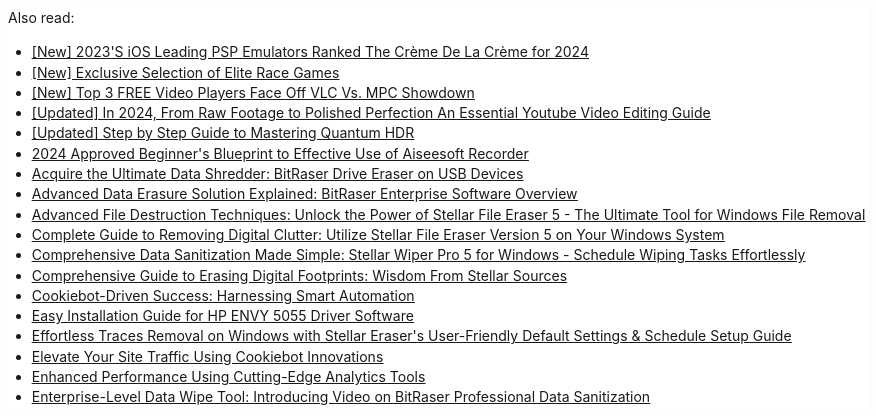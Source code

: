 <ins class="adsbygoogle"
     style="display:block"
     data-ad-format="autorelaxed"
     data-ad-client="ca-pub-7571918770474297"
     data-ad-slot="1223367746"></ins>



<ins class="adsbygoogle"
     style="display:block"
     data-ad-client="ca-pub-7571918770474297"
     data-ad-slot="8358498916"
     data-ad-format="auto"
     data-full-width-responsive="true"></ins>

<span class="atpl-alsoreadstyle">Also read:</span>
<div><ul>
<li><a href="https://screen-mirroring-recording.techidaily.com/new-2023s-ios-leading-psp-emulators-ranked-the-creme-de-la-creme-for-2024/"><u>[New] 2023'S iOS Leading PSP Emulators Ranked  The Crème De La Crème for 2024</u></a></li>
<li><a href="https://desktop-recording.techidaily.com/new-exclusive-selection-of-elite-race-games/"><u>[New] Exclusive Selection of Elite Race Games</u></a></li>
<li><a href="https://some-approaches.techidaily.com/new-top-3-free-video-players-face-off-vlc-vs-mpc-showdown/"><u>[New] Top 3 FREE Video Players Face Off  VLC Vs. MPC Showdown</u></a></li>
<li><a href="https://eaxpv-info.techidaily.com/updated-in-2024-from-raw-footage-to-polished-perfection-an-essential-youtube-video-editing-guide/"><u>[Updated] In 2024, From Raw Footage to Polished Perfection  An Essential Youtube Video Editing Guide</u></a></li>
<li><a href="https://extra-approaches.techidaily.com/updated-step-by-step-guide-to-mastering-quantum-hdr/"><u>[Updated] Step by Step Guide to Mastering Quantum HDR</u></a></li>
<li><a href="https://visual-screen-recording.techidaily.com/2024-approved-beginners-blueprint-to-effective-use-of-aiseesoft-recorder/"><u>2024 Approved  Beginner's Blueprint to Effective Use of Aiseesoft Recorder</u></a></li>
<li><a href="https://data-safeguard.techidaily.com/acquire-the-ultimate-data-shredder-bitraser-drive-eraser-on-usb-devices/"><u>Acquire the Ultimate Data Shredder: BitRaser Drive Eraser on USB Devices</u></a></li>
<li><a href="https://data-safeguard.techidaily.com/advanced-data-erasure-solution-explained-bitraser-enterprise-software-overview/"><u>Advanced Data Erasure Solution Explained: BitRaser Enterprise Software Overview</u></a></li>
<li><a href="https://data-safeguard.techidaily.com/advanced-file-destruction-techniques-unlock-the-power-of-stellar-file-eraser-5-the-ultimate-tool-for-windows-file-removal/"><u>Advanced File Destruction Techniques: Unlock the Power of Stellar File Eraser 5 - The Ultimate Tool for Windows File Removal</u></a></li>
<li><a href="https://data-safeguard.techidaily.com/complete-guide-to-removing-digital-clutter-utilize-stellar-file-eraser-version-5-on-your-windows-system/"><u>Complete Guide to Removing Digital Clutter: Utilize Stellar File Eraser Version 5 on Your Windows System</u></a></li>
<li><a href="https://data-safeguard.techidaily.com/comprehensive-data-sanitization-made-simple-stellar-wiper-pro-5-for-windows-schedule-wiping-tasks-effortlessly/"><u>Comprehensive Data Sanitization Made Simple: Stellar Wiper Pro 5 for Windows - Schedule Wiping Tasks Effortlessly</u></a></li>
<li><a href="https://data-safeguard.techidaily.com/comprehensive-guide-to-erasing-digital-footprints-wisdom-from-stellar-sources/"><u>Comprehensive Guide to Erasing Digital Footprints: Wisdom From Stellar Sources</u></a></li>
<li><a href="https://data-safeguard.techidaily.com/cookiebot-driven-success-harnessing-smart-automation/"><u>Cookiebot-Driven Success: Harnessing Smart Automation</u></a></li>
<li><a href="https://hardware-help.techidaily.com/easy-installation-guide-for-hp-envy-5055-driver-software/"><u>Easy Installation Guide for HP ENVY 5055 Driver Software</u></a></li>
<li><a href="https://data-safeguard.techidaily.com/effortless-traces-removal-on-windows-with-stellar-erasers-user-friendly-default-settings-and-schedule-setup-guide/"><u>Effortless Traces Removal on Windows with Stellar Eraser's User-Friendly Default Settings & Schedule Setup Guide</u></a></li>
<li><a href="https://data-safeguard.techidaily.com/elevate-your-site-traffic-using-cookiebot-innovations/"><u>Elevate Your Site Traffic Using Cookiebot Innovations</u></a></li>
<li><a href="https://data-safeguard.techidaily.com/enhanced-performance-using-cutting-edge-analytics-tools/"><u>Enhanced Performance Using Cutting-Edge Analytics Tools</u></a></li>
<li><a href="https://data-safeguard.techidaily.com/enterprise-level-data-wipe-tool-introducing-video-on-bitraser-professional-data-sanitization/"><u>Enterprise-Level Data Wipe Tool: Introducing Video on BitRaser Professional Data Sanitization</u></a></li>